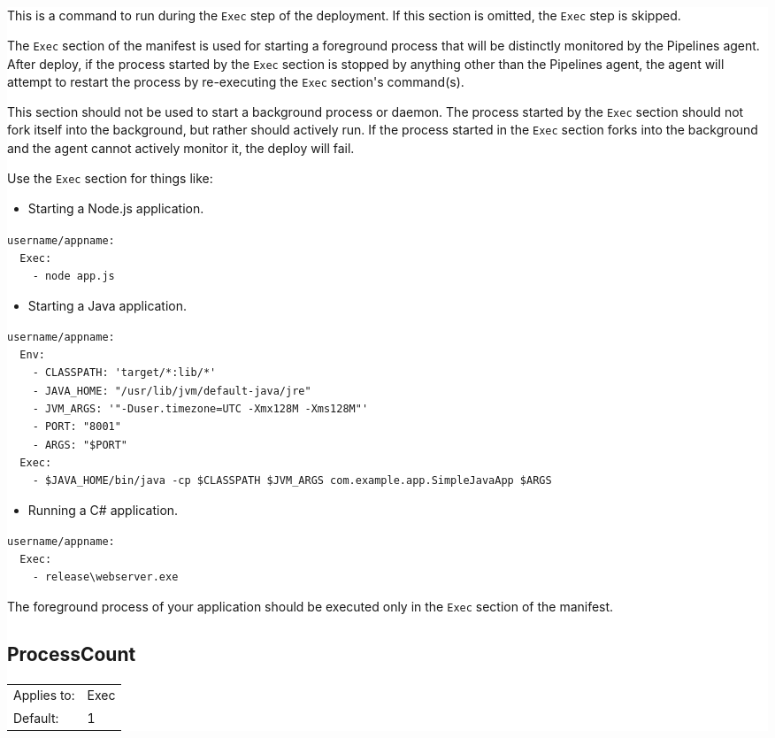 <td> </td>
</tr>
</table>

This is a command to run during the `Exec` step of the deployment. If this section is omitted, the `Exec` step is skipped.

The `Exec` section of the manifest is used for starting a foreground process that will be distinctly monitored by the Pipelines agent. After deploy, if the process started by the `Exec` section is stopped by anything other than the Pipelines agent, the agent will attempt to restart the process by re-executing the `Exec` section's command(s).

This section should not be used to start a background process or daemon. The process started by the `Exec` section should not fork itself into the background, but rather should actively run. If the process started in the `Exec` section forks into the background and the agent cannot actively monitor it, the deploy will fail.

Use the `Exec` section for things like:

* Starting a Node.js application.

~~~
username/appname:
  Exec:
    - node app.js
~~~

* Starting a Java application.

~~~
username/appname:
  Env:
    - CLASSPATH: 'target/*:lib/*'
    - JAVA_HOME: "/usr/lib/jvm/default-java/jre"
    - JVM_ARGS: '"-Duser.timezone=UTC -Xmx128M -Xms128M"'
    - PORT: "8001"
    - ARGS: "$PORT"
  Exec:
    - $JAVA_HOME/bin/java -cp $CLASSPATH $JVM_ARGS com.example.app.SimpleJavaApp $ARGS
~~~

* Running a C# application.

~~~
username/appname:
  Exec:
    - release\webserver.exe
~~~

The foreground process of your application should be executed only in the `Exec` section of the manifest.

## ProcessCount

<table>
<tr><td>Applies to:</td><td>Exec</td></tr>
<tr><td>Default:</td><td>1</td></tr>
</table>
